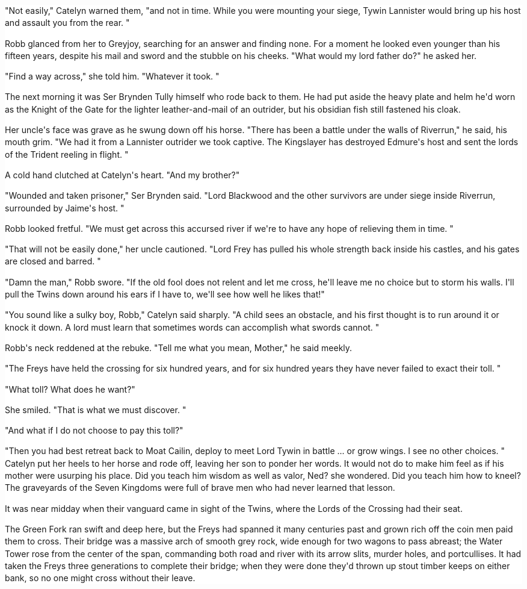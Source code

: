 "Not easily," Catelyn warned them, "and not in time. While you were mounting your siege, Tywin Lannister would bring up his host and assault you from the rear. "

Robb glanced from her to Greyjoy, searching for an answer and finding none. For a moment he looked even younger than his fifteen years, despite his mail and sword and the stubble on his cheeks. "What would my lord father do?" he asked her.

"Find a way across," she told him. "Whatever it took. "

The next morning it was Ser Brynden Tully himself who rode back to them. He had put aside the heavy plate and helm he'd worn as the Knight of the Gate for the lighter leather-and-mail of an outrider, but his obsidian fish still fastened his cloak.

Her uncle's face was grave as he swung down off his horse. "There has been a battle under the walls of Riverrun," he said, his mouth grim. "We had it from a Lannister outrider we took captive. The Kingslayer has destroyed Edmure's host and sent the lords of the Trident reeling in flight. "

A cold hand clutched at Catelyn's heart. "And my brother?"

"Wounded and taken prisoner," Ser Brynden said. "Lord Blackwood and the other survivors are under siege inside Riverrun, surrounded by Jaime's host. "

Robb looked fretful. "We must get across this accursed river if we're to have any hope of relieving them in time. "

"That will not be easily done," her uncle cautioned. "Lord Frey has pulled his whole strength back inside his castles, and his gates are closed and barred. "

"Damn the man," Robb swore. "If the old fool does not relent and let me cross, he'll leave me no choice but to storm his walls. I'll pull the Twins down around his ears if I have to, we'll see how well he likes that!"

"You sound like a sulky boy, Robb," Catelyn said sharply. "A child sees an obstacle, and his first thought is to run around it or knock it down. A lord must learn that sometimes words can accomplish what swords cannot. "

Robb's neck reddened at the rebuke. "Tell me what you mean, Mother," he said meekly.

"The Freys have held the crossing for six hundred years, and for six hundred years they have never failed to exact their toll. "

"What toll? What does he want?"

She smiled. "That is what we must discover. "

"And what if I do not choose to pay this toll?"

"Then you had best retreat back to Moat Cailin, deploy to meet Lord Tywin in battle ... or grow wings. I see no other choices. " Catelyn put her heels to her horse and rode off, leaving her son to ponder her words. It would not do to make him feel as if his mother were usurping his place. Did you teach him wisdom as well as valor, Ned? she wondered. Did you teach him how to kneel? The graveyards of the Seven Kingdoms were full of brave men who had never learned that lesson.

It was near midday when their vanguard came in sight of the Twins, where the Lords of the Crossing had their seat.

The Green Fork ran swift and deep here, but the Freys had spanned it many centuries past and grown rich off the coin men paid them to cross. Their bridge was a massive arch of smooth grey rock, wide enough for two wagons to pass abreast; the Water Tower rose from the center of the span, commanding both road and river with its arrow slits, murder holes, and portcullises. It had taken the Freys three generations to complete their bridge; when they were done they'd thrown up stout timber keeps on either bank, so no one might cross without their leave.
